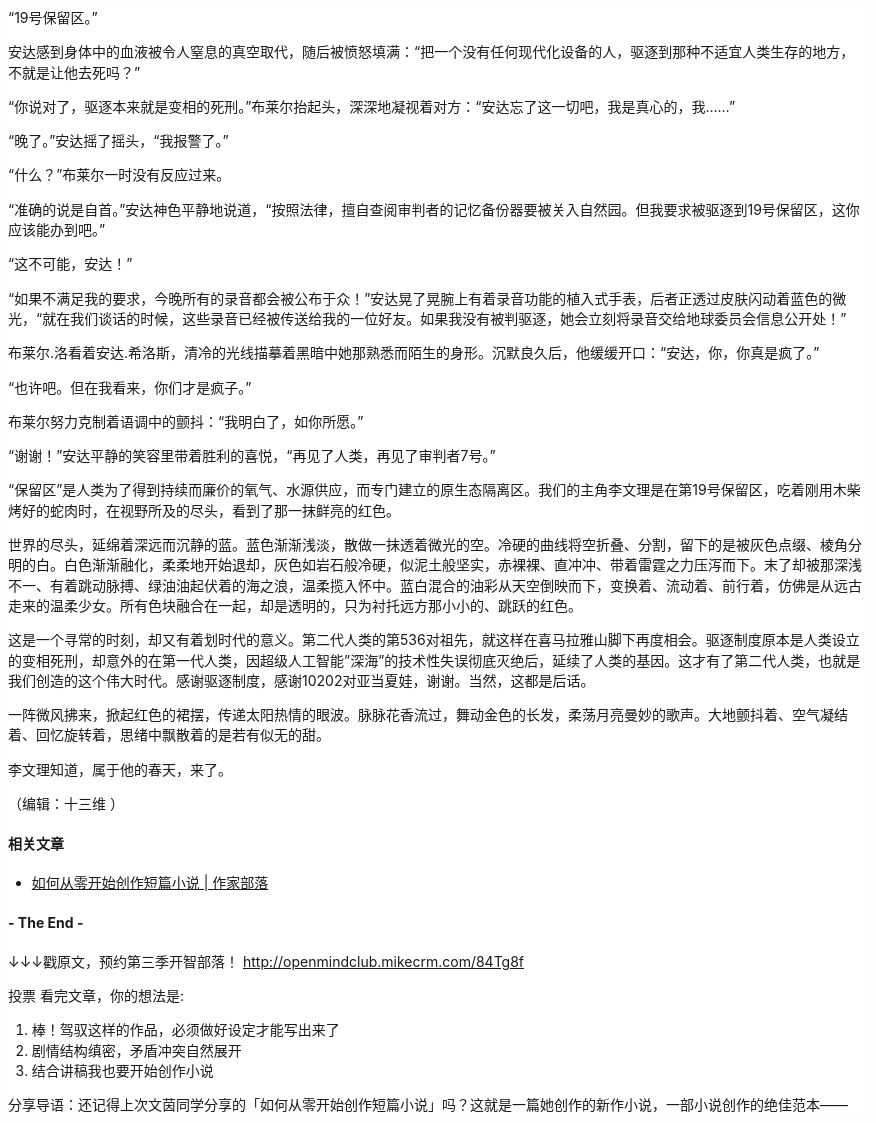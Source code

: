 “19号保留区。”

安达感到身体中的血液被令人窒息的真空取代，随后被愤怒填满：“把一个没有任何现代化设备的人，驱逐到那种不适宜人类生存的地方，不就是让他去死吗？”

“你说对了，驱逐本来就是变相的死刑。”布莱尔抬起头，深深地凝视着对方：“安达忘了这一切吧，我是真心的，我……”

“晚了。”安达摇了摇头，“我报警了。”

“什么？”布莱尔一时没有反应过来。

“准确的说是自首。”安达神色平静地说道，“按照法律，擅自查阅审判者的记忆备份器要被关入自然园。但我要求被驱逐到19号保留区，这你应该能办到吧。”

“这不可能，安达！”

“如果不满足我的要求，今晚所有的录音都会被公布于众！”安达晃了晃腕上有着录音功能的植入式手表，后者正透过皮肤闪动着蓝色的微光，“就在我们谈话的时候，这些录音已经被传送给我的一位好友。如果我没有被判驱逐，她会立刻将录音交给地球委员会信息公开处！”

布莱尔.洛看着安达.希洛斯，清冷的光线描摹着黑暗中她那熟悉而陌生的身形。沉默良久后，他缓缓开口：“安达，你，你真是疯了。”

“也许吧。但在我看来，你们才是疯子。”

布莱尔努力克制着语调中的颤抖：“我明白了，如你所愿。”

“谢谢！”安达平静的笑容里带着胜利的喜悦，“再见了人类，再见了审判者7号。”

“保留区”是人类为了得到持续而廉价的氧气、水源供应，而专门建立的原生态隔离区。我们的主角李文理是在第19号保留区，吃着刚用木柴烤好的蛇肉时，在视野所及的尽头，看到了那一抹鲜亮的红色。

世界的尽头，延绵着深远而沉静的蓝。蓝色渐渐浅淡，散做一抹透着微光的空。冷硬的曲线将空折叠、分割，留下的是被灰色点缀、棱角分明的白。白色渐渐融化，柔柔地开始退却，灰色如岩石般冷硬，似泥土般坚实，赤裸裸、直冲冲、带着雷霆之力压泻而下。末了却被那深浅不一、有着跳动脉搏、绿油油起伏着的海之浪，温柔揽入怀中。蓝白混合的油彩从天空倒映而下，变换着、流动着、前行着，仿佛是从远古走来的温柔少女。所有色块融合在一起，却是透明的，只为衬托远方那小小的、跳跃的红色。

这是一个寻常的时刻，却又有着划时代的意义。第二代人类的第536对祖先，就这样在喜马拉雅山脚下再度相会。驱逐制度原本是人类设立的变相死刑，却意外的在第一代人类，因超级人工智能”深海”的技术性失误彻底灭绝后，延续了人类的基因。这才有了第二代人类，也就是我们创造的这个伟大时代。感谢驱逐制度，感谢10202对亚当夏娃，谢谢。当然，这都是后话。

一阵微风拂来，掀起红色的裙摆，传递太阳热情的眼波。脉脉花香流过，舞动金色的长发，柔荡月亮曼妙的歌声。大地颤抖着、空气凝结着、回忆旋转着，思绪中飘散着的是若有似无的甜。

李文理知道，属于他的春天，来了。


（编辑：十三维 ）


#### 相关文章

- [如何从零开始创作短篇小说 | 作家部落](http://mp.weixin.qq.com/s?__biz=MzI1NjQ5NzM2Ng==&mid=2247484070&idx=1&sn=a104591110b5b2185dd81dd3fba3dd9f)


#### - The End - 


↓↓↓戳原文，预约第三季开智部落！
http://openmindclub.mikecrm.com/84Tg8f

投票
看完文章，你的想法是:
1. 棒！驾驭这样的作品，必须做好设定才能写出来了
2. 剧情结构缜密，矛盾冲突自然展开
3. 结合讲稿我也要开始创作小说

分享导语：还记得上次文茵同学分享的「如何从零开始创作短篇小说」吗？这就是一篇她创作的新作小说，一部小说创作的绝佳范本——






